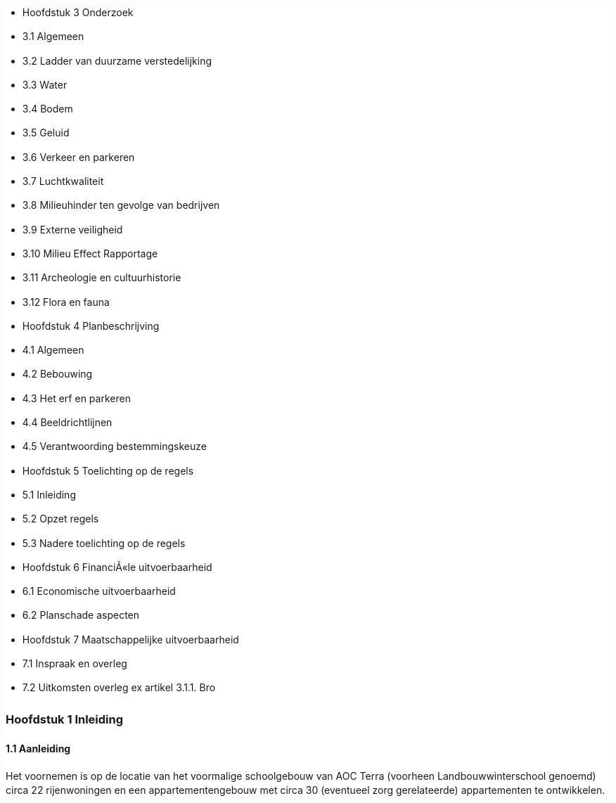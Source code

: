* Hoofdstuk 3 Onderzoek

+ 3\.1 Algemeen

+ 3\.2 Ladder van duurzame verstedelijking

+ 3\.3 Water

+ 3\.4 Bodem

+ 3\.5 Geluid

+ 3\.6 Verkeer en parkeren

+ 3\.7 Luchtkwaliteit

+ 3\.8 Milieuhinder ten gevolge van bedrijven

+ 3\.9 Externe veiligheid

+ 3\.10 Milieu Effect Rapportage

+ 3\.11 Archeologie en cultuurhistorie

+ 3\.12 Flora en fauna

* Hoofdstuk 4 Planbeschrijving

+ 4\.1 Algemeen

+ 4\.2 Bebouwing

+ 4\.3 Het erf en parkeren

+ 4\.4 Beeldrichtlijnen

+ 4\.5 Verantwoording bestemmingskeuze

* Hoofdstuk 5 Toelichting op de regels

+ 5\.1 Inleiding

+ 5\.2 Opzet regels

+ 5\.3 Nadere toelichting op de regels

* Hoofdstuk 6 FinanciÃ«le uitvoerbaarheid

+ 6\.1 Economische uitvoerbaarheid

+ 6\.2 Planschade aspecten

* Hoofdstuk 7 Maatschappelijke uitvoerbaarheid

+ 7\.1 Inspraak en overleg

+ 7\.2 Uitkomsten overleg ex artikel 3\.1\.1\. Bro

### Hoofdstuk 1 Inleiding

#### 1\.1 Aanleiding

Het voornemen is op de locatie van het voormalige schoolgebouw van AOC Terra (voorheen Landbouwwinterschool genoemd) circa 22 rijenwoningen en een appartementengebouw met circa 30 (eventueel zorg gerelateerde) appartementen te ontwikkelen.
